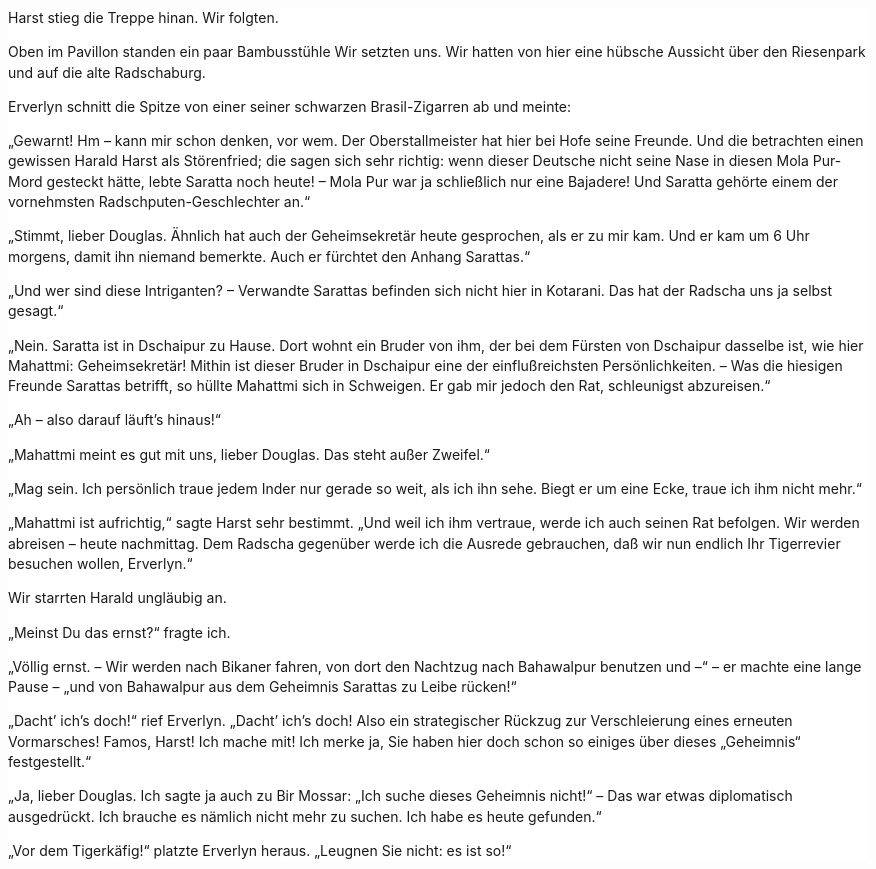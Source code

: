 Harst stieg die Treppe hinan. Wir folgten.

Oben im Pavillon standen ein paar Bambusstühle Wir setzten uns. Wir hatten von
hier eine hübsche Aussicht über den Riesenpark und auf die alte Radschaburg.

Erverlyn schnitt die Spitze von einer seiner schwarzen Brasil-Zigarren ab und
meinte:

„Gewarnt! Hm – kann mir schon denken, vor wem. Der Oberstallmeister hat hier
bei Hofe seine Freunde. Und die betrachten einen gewissen Harald Harst als
Störenfried; die sagen sich sehr richtig: wenn dieser Deutsche nicht seine Nase
in diesen Mola Pur-Mord gesteckt hätte, lebte Saratta noch heute! – Mola Pur
war ja schließlich nur eine Bajadere! Und Saratta gehörte einem der vornehmsten
Radschputen-Geschlechter an.“

„Stimmt, lieber Douglas. Ähnlich hat auch der Geheimsekretär heute gesprochen,
als er zu mir kam. Und er kam um 6 Uhr morgens, damit ihn niemand bemerkte.
Auch er fürchtet den Anhang Sarattas.“

„Und wer sind diese Intriganten? – Verwandte Sarattas befinden sich nicht hier
in Kotarani. Das hat der Radscha uns ja selbst gesagt.“

„Nein. Saratta ist in Dschaipur zu Hause. Dort wohnt ein Bruder von ihm, der
bei dem Fürsten von Dschaipur dasselbe ist, wie hier Mahattmi: Geheimsekretär!
Mithin ist dieser Bruder in Dschaipur eine der einflußreichsten
Persönlichkeiten. – Was die hiesigen Freunde Sarattas betrifft, so hüllte
Mahattmi sich in Schweigen. Er gab mir jedoch den Rat, schleunigst abzureisen.“

„Ah – also darauf läuft’s hinaus!“

„Mahattmi meint es gut mit uns, lieber Douglas. Das steht außer Zweifel.“

„Mag sein. Ich persönlich traue jedem Inder nur gerade so weit, als ich ihn
sehe. Biegt er um eine Ecke, traue ich ihm nicht mehr.“

„Mahattmi ist aufrichtig,“ sagte Harst sehr bestimmt. „Und weil ich ihm
vertraue, werde ich auch seinen Rat befolgen. Wir werden abreisen – heute
nachmittag. Dem Radscha gegenüber werde ich die Ausrede gebrauchen, daß wir nun
endlich Ihr Tigerrevier besuchen wollen, Erverlyn.“

Wir starrten Harald ungläubig an.

„Meinst Du das ernst?“ fragte ich.

„Völlig ernst. – Wir werden nach Bikaner fahren, von dort den Nachtzug nach
Bahawalpur benutzen und –“ – er machte eine lange Pause – „und von Bahawalpur
aus dem Geheimnis Sarattas zu Leibe rücken!“

„Dacht’ ich’s doch!“ rief Erverlyn. „Dacht’ ich’s doch! Also ein strategischer
Rückzug zur Verschleierung eines erneuten Vormarsches! Famos, Harst! Ich mache
mit! Ich merke ja, Sie haben hier doch schon so einiges über dieses „Geheimnis“
festgestellt.“

„Ja, lieber Douglas. Ich sagte ja auch zu Bir Mossar: „Ich suche dieses
Geheimnis nicht!“ – Das war etwas diplomatisch ausgedrückt. Ich brauche es
nämlich nicht mehr zu suchen. Ich habe es heute gefunden.“

„Vor dem Tigerkäfig!“ platzte Erverlyn heraus. „Leugnen Sie nicht: es ist so!“
